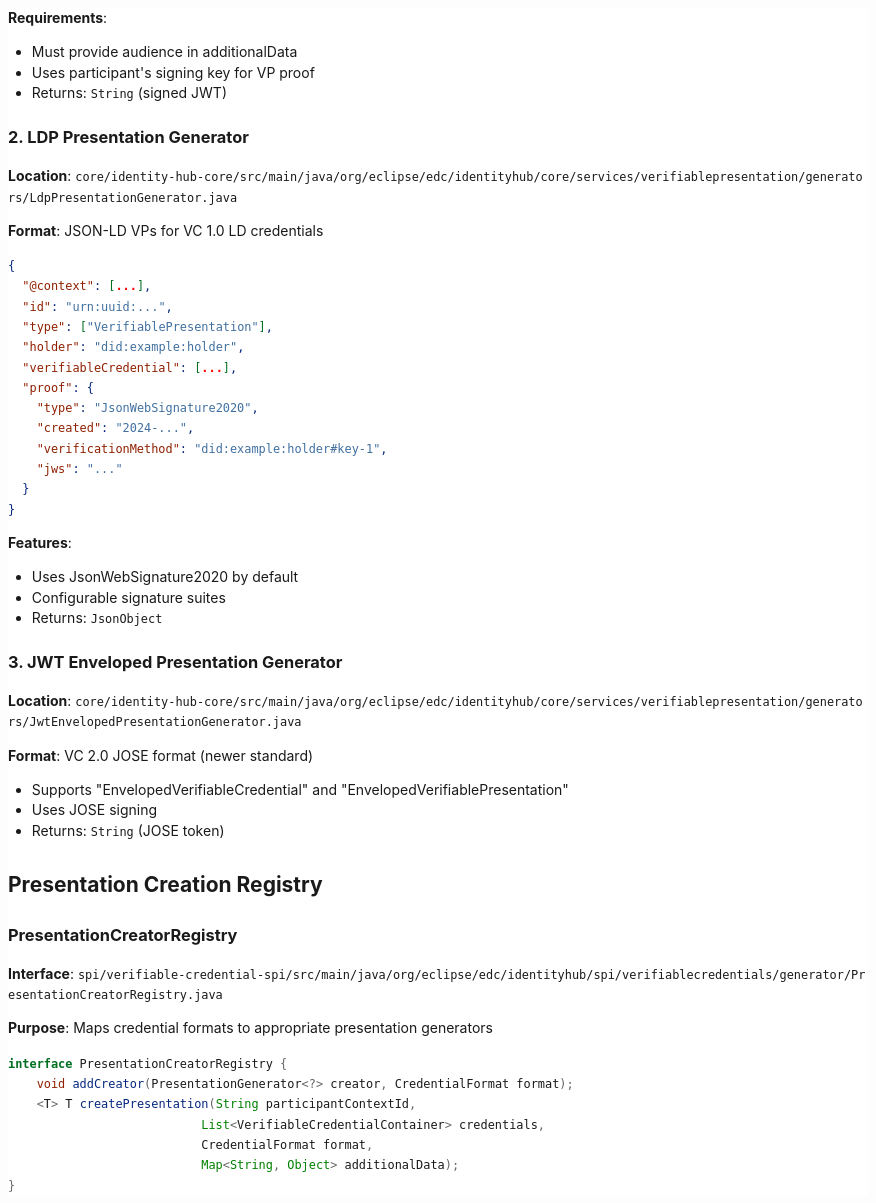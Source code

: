 **Requirements**:
- Must provide audience in additionalData
- Uses participant's signing key for VP proof
- Returns: `String` (signed JWT)

### 2. LDP Presentation Generator  
**Location**: `core/identity-hub-core/src/main/java/org/eclipse/edc/identityhub/core/services/verifiablepresentation/generators/LdpPresentationGenerator.java`

**Format**: JSON-LD VPs for VC 1.0 LD credentials
```json
{
  "@context": [...],
  "id": "urn:uuid:...",
  "type": ["VerifiablePresentation"],
  "holder": "did:example:holder",
  "verifiableCredential": [...],
  "proof": {
    "type": "JsonWebSignature2020",
    "created": "2024-...",
    "verificationMethod": "did:example:holder#key-1",
    "jws": "..."
  }
}
```

**Features**:
- Uses JsonWebSignature2020 by default
- Configurable signature suites
- Returns: `JsonObject`

### 3. JWT Enveloped Presentation Generator
**Location**: `core/identity-hub-core/src/main/java/org/eclipse/edc/identityhub/core/services/verifiablepresentation/generators/JwtEnvelopedPresentationGenerator.java`

**Format**: VC 2.0 JOSE format (newer standard)
- Supports "EnvelopedVerifiableCredential" and "EnvelopedVerifiablePresentation"
- Uses JOSE signing
- Returns: `String` (JOSE token)

## Presentation Creation Registry

### PresentationCreatorRegistry
**Interface**: `spi/verifiable-credential-spi/src/main/java/org/eclipse/edc/identityhub/spi/verifiablecredentials/generator/PresentationCreatorRegistry.java`

**Purpose**: Maps credential formats to appropriate presentation generators

```java
interface PresentationCreatorRegistry {
    void addCreator(PresentationGenerator<?> creator, CredentialFormat format);
    <T> T createPresentation(String participantContextId, 
                           List<VerifiableCredentialContainer> credentials,
                           CredentialFormat format, 
                           Map<String, Object> additionalData);
}
```
